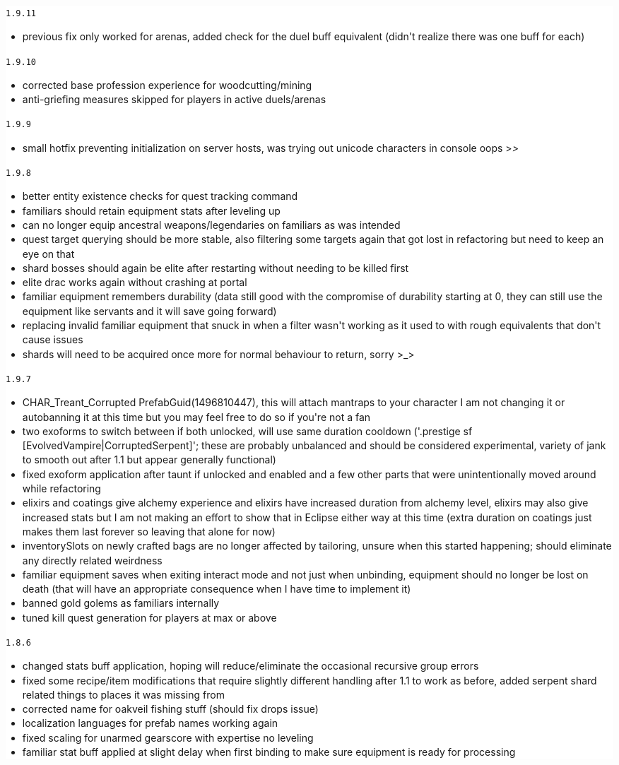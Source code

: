`1.9.11`
- previous fix only worked for arenas, added check for the duel buff equivalent (didn't realize there was one buff for each)

`1.9.10`
- corrected base profession experience for woodcutting/mining
- anti-griefing measures skipped for players in active duels/arenas

`1.9.9`
- small hotfix preventing initialization on server hosts, was trying out unicode characters in console oops >_>_

`1.9.8`
- better entity existence checks for quest tracking command
- familiars should retain equipment stats after leveling up
- can no longer equip ancestral weapons/legendaries on familiars as was intended
- quest target querying should be more stable, also filtering some targets again that got lost in refactoring but need to keep an eye on that
- shard bosses should again be elite after restarting without needing to be killed first
- elite drac works again without crashing at portal
- familiar equipment remembers durability (data still good with the compromise of durability starting at 0, they can still use the equipment like servants and it will save going forward)
- replacing invalid familiar equipment that snuck in when a filter wasn't working as it used to with rough equivalents that don't cause issues
- shards will need to be acquired once more for normal behaviour to return, sorry >_>

`1.9.7`
- CHAR_Treant_Corrupted PrefabGuid(1496810447), this will attach mantraps to your character I am not changing it or autobanning it at this time but you may feel free to do so if you're not a fan
- two exoforms to switch between if both unlocked, will use same duration cooldown ('.prestige sf [EvolvedVampire|CorruptedSerpent]'; these are probably unbalanced and should be considered experimental, variety of jank to smooth out after 1.1 but appear generally functional)
- fixed exoform application after taunt if unlocked and enabled and a few other parts that were unintentionally moved around while refactoring
- elixirs and coatings give alchemy experience and elixirs have increased duration from alchemy level, elixirs may also give increased stats but I am not making an effort to show that in Eclipse either way at this time (extra duration on coatings just makes them last forever so leaving that alone for now)
- inventorySlots on newly crafted bags are no longer affected by tailoring, unsure when this started happening; should eliminate any directly related weirdness
- familiar equipment saves when exiting interact mode and not just when unbinding, equipment should no longer be lost on death (that will have an appropriate consequence when I have time to implement it)
- banned gold golems as familiars internally
- tuned kill quest generation for players at max or above

`1.8.6`
- changed stats buff application, hoping will reduce/eliminate the occasional recursive group errors
- fixed some recipe/item modifications that require slightly different handling after 1.1 to work as before, added serpent shard related things to places it was missing from
- corrected name for oakveil fishing stuff (should fix drops issue)
- localization languages for prefab names working again
- fixed scaling for unarmed gearscore with expertise no leveling
- familiar stat buff applied at slight delay when first binding to make sure equipment is ready for processing
